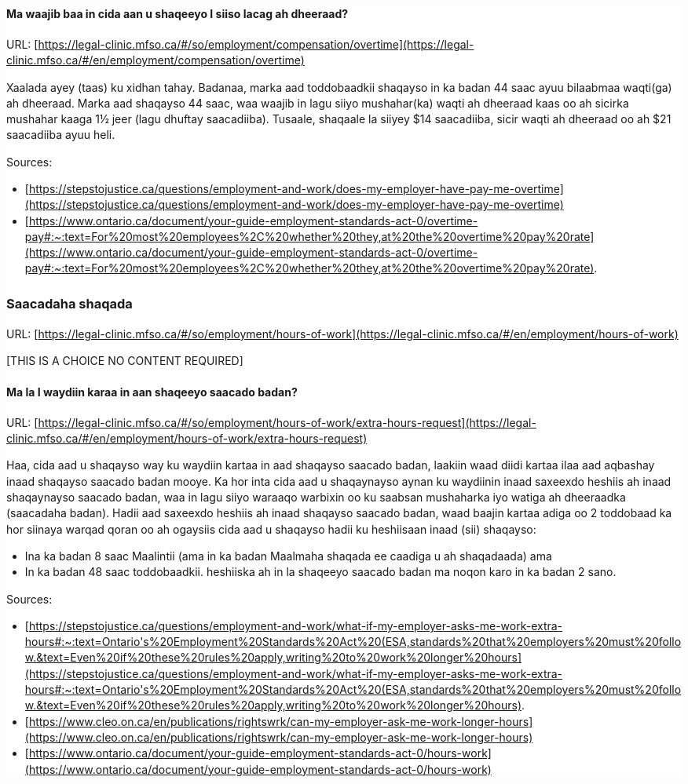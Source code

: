 #### Ma waajib baa in cida aan u shaqeeyo I siiso lacag ah dheeraad?

URL: [https://legal-clinic.mfso.ca/#/so/employment/compensation/overtime](https://legal-clinic.mfso.ca/#/en/employment/compensation/overtime)

Xaalada ayey (taas) ku xidhan tahay. Badanaa, marka aad toddobaadkii shaqayso in ka badan 44 saac ayuu bilaabmaa waqti(ga) ah dheeraad. Marka aad shaqayso 44 saac, waa waajib in lagu siiyo mushahar(ka) waqti ah dheeraad kaas oo ah sicirka mushahar kaaga  1½ jeer (lagu dhuftay saacadiiba). Tusaale, shaqaale la siiyey $14 saacadiiba, sicir waqti ah dheeraad oo ah $21 saacadiiba ayuu heli.

Sources:

* [https://stepstojustice.ca/questions/employment-and-work/does-my-employer-have-pay-me-overtime](https://stepstojustice.ca/questions/employment-and-work/does-my-employer-have-pay-me-overtime)
* [https://www.ontario.ca/document/your-guide-employment-standards-act-0/overtime-pay#:~:text=For%20most%20employees%2C%20whether%20they,at%20the%20overtime%20pay%20rate](https://www.ontario.ca/document/your-guide-employment-standards-act-0/overtime-pay#:~:text=For%20most%20employees%2C%20whether%20they,at%20the%20overtime%20pay%20rate).

### Saacadaha shaqada

URL: [https://legal-clinic.mfso.ca/#/so/employment/hours-of-work](https://legal-clinic.mfso.ca/#/en/employment/hours-of-work)

[THIS IS A CHOICE NO CONTENT REQUIRED]

#### Ma la I waydiin karaa in aan shaqeeyo saacado badan?

URL: [https://legal-clinic.mfso.ca/#/so/employment/hours-of-work/extra-hours-request](https://legal-clinic.mfso.ca/#/en/employment/hours-of-work/extra-hours-request)

Haa, cida aad u shaqayso way ku waydiin kartaa in aad shaqayso saacado badan, laakiin waad diidi kartaa ilaa aad aqbashay inaad shaqayso saacado badan mooye. Ka hor inta cida aad u shaqaynayso aynan ku waydiinin inaad saxeexdo heshiis ah inaad shaqaynayso saacado badan, waa in lagu siiyo waraaqo warbixin oo ku saabsan mushaharka iyo watiga ah dheeraadka (saacadaha badan). Hadii aad saxeexdo heshiis ah inaad shaqayso saacado badan, waad baajin kartaa adiga oo 2 toddobaad ka hor siinaya warqad qoran oo ah ogaysiis cida aad u shaqayso hadii ku heshiisaan inaad (sii) shaqayso:

* Ina ka badan 8 saac Maalintii (ama in ka badan Maalmaha shaqada ee caadiga u ah shaqadaada) ama
* In ka badan 48 saac toddobaadkii. heshiiska ah in la shaqeeyo saacado badan ma noqon karo in ka badan 2 sano.

Sources:

* [https://stepstojustice.ca/questions/employment-and-work/what-if-my-employer-asks-me-work-extra-hours#:~:text=Ontario's%20Employment%20Standards%20Act%20(ESA,standards%20that%20employers%20must%20follow.&text=Even%20if%20these%20rules%20apply,writing%20to%20work%20longer%20hours](https://stepstojustice.ca/questions/employment-and-work/what-if-my-employer-asks-me-work-extra-hours#:~:text=Ontario's%20Employment%20Standards%20Act%20(ESA,standards%20that%20employers%20must%20follow.&text=Even%20if%20these%20rules%20apply,writing%20to%20work%20longer%20hours).
* [https://www.cleo.on.ca/en/publications/rightswrk/can-my-employer-ask-me-work-longer-hours](https://www.cleo.on.ca/en/publications/rightswrk/can-my-employer-ask-me-work-longer-hours)
* [https://www.ontario.ca/document/your-guide-employment-standards-act-0/hours-work](https://www.ontario.ca/document/your-guide-employment-standards-act-0/hours-work)
